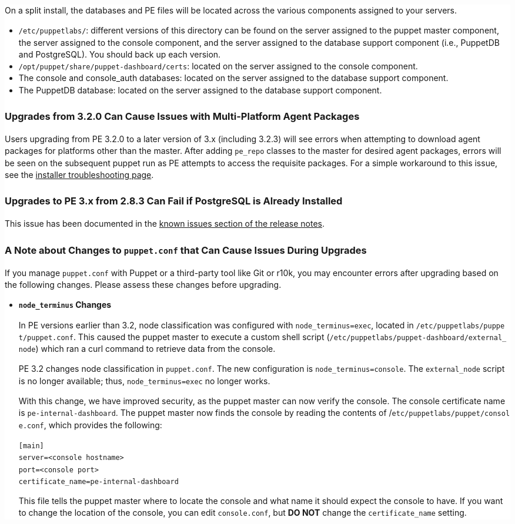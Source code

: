    On a split install, the databases and PE files will be located across the various components assigned to your servers.

   - `/etc/puppetlabs/`: different versions of this directory can be found on the server assigned to the puppet master component, the server assigned to the console component, and the server assigned to the database support component (i.e., PuppetDB and PostgreSQL). You should back up each version.
   - `/opt/puppet/share/puppet-dashboard/certs`: located on the server assigned to the console component. 
   - The console and console_auth databases: located on the server assigned to the database support component.
   - The PuppetDB database: located on the server assigned to the database support component. 

### Upgrades from 3.2.0 Can Cause Issues with Multi-Platform Agent Packages

   Users upgrading from PE 3.2.0 to a later version of 3.x (including 3.2.3) will see errors when attempting to download agent packages for platforms other than the master. After adding `pe_repo` classes to the master for desired agent packages, errors will be seen on the subsequent puppet run as PE attempts to access the requisite packages. For a simple workaround to this issue, see the [installer troubleshooting page](./trouble_install.html#upgrades-from-320-can-cause-issues-with-multi-platform-agent-packages).
   
### Upgrades to PE 3.x from 2.8.3 Can Fail if PostgreSQL is Already Installed

This issue has been documented in the [known issues section of the release notes](./release_notes.html#upgrades-to-pe-3x-from-283-can-fail-if-postgresql-is-already-installed).
   
### A Note about Changes to `puppet.conf` that Can Cause Issues During Upgrades

If you manage `puppet.conf` with Puppet or a third-party tool like Git or r10k, you may encounter errors after upgrading based on the following changes. Please assess these changes before upgrading. 

* **`node_terminus` Changes**

   In PE versions earlier than 3.2, node classification was configured with `node_terminus=exec`, located in `/etc/puppetlabs/puppet/puppet.conf`. This caused the puppet master to execute a custom shell script (`/etc/puppetlabs/puppet-dashboard/external_node`) which ran a curl command to retrieve data from the console. 

   PE 3.2 changes node classification in `puppet.conf`. The new configuration is `node_terminus=console`. The `external_node` script is no longer available; thus, `node_terminus=exec` no longer works. 

   With this change, we have improved security, as the puppet master can now verify the console. The console certificate name is `pe-internal-dashboard`. The puppet master now finds the console by reading the contents of /`etc/puppetlabs/puppet/console.conf`, which provides the following:

      [main]
      server=<console hostname>
      port=<console port>
      certificate_name=pe-internal-dashboard

   This file tells the puppet master where to locate the console and what name it should expect the console to have. If you want to change the location of the console, you can edit `console.conf`, but **DO NOT** change the `certificate_name` setting. 


[downloading]: ./install_basic.html#downloading-puppet-enterprise
[updateslink]: http://info.puppetlabs.com/download-pe.html